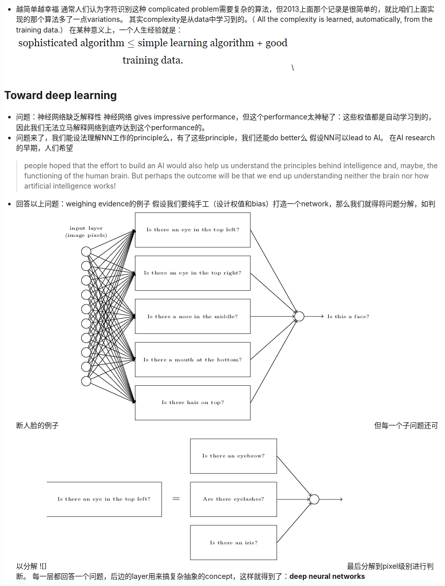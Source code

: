* 越简单越幸福
通常人们认为字符识别这种 complicated problem需要复杂的算法，但2013上面那个记录是很简单的，就比咱们上面实现的那个算法多了一点variations。
其实complexity是从data中学习到的。（ All the complexity is learned, automatically, from the training data.）
在某种意义上，一个人生经验就是：
![](3chap1.md_files/77d1949c-7743-4c2e-b438-734d0d0a18d7.png)\


## Toward deep learning
* 问题：神经网络缺乏解释性
神经网络 gives impressive performance，但这个performance太神秘了：这些权值都是自动学习到的，因此我们无法立马解释网络到底咋达到这个performance的。
* 问题来了，我们能设法理解NN工作的principle么，有了这些principle，我们还能do better么
假设NN可以lead to AI。 在AI research的早期，人们希望
> people hoped that the effort to build an AI would also help us understand the principles behind intelligence and, maybe, the functioning of the human brain. But perhaps the outcome will be that we end up understanding neither the brain nor how artificial intelligence works!


* 回答以上问题：weighing evidence的例子
假设我们要纯手工（设计权值和bias）打造一个network，那么我们就得将问题分解，如判断人脸的例子
![](3chap1.md_files/882bcc6c-a16e-4968-9209-00909f96a249.png)
但每一个子问题还可以分解
![]![](3chap1.md_files/46307bd3-3544-43e7-9863-f44ac478aa73.png)
最后分解到pixel级别进行判断。
每一层都回答一个问题，后边的layer用来搞复杂抽象的concept，这样就得到了：**deep neural networks**
